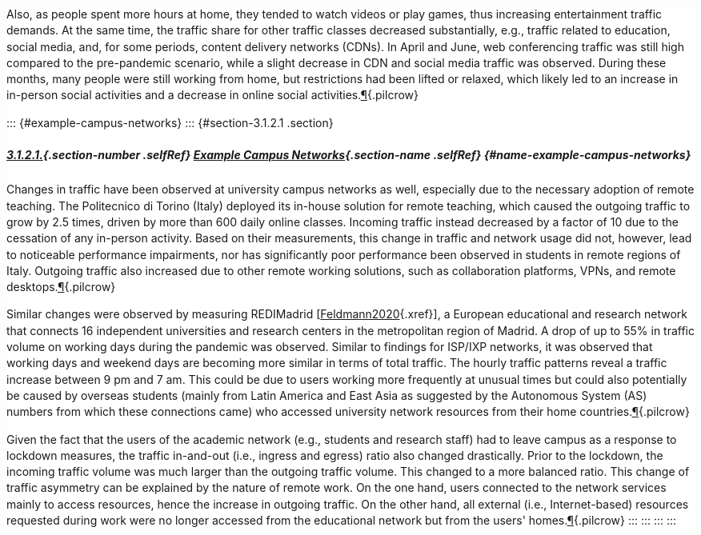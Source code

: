 Also, as people spent more hours at home, they tended to watch videos or
play games, thus increasing entertainment traffic demands. At the same
time, the traffic share for other traffic classes decreased
substantially, e.g., traffic related to education, social media, and,
for some periods, content delivery networks (CDNs). In April and June,
web conferencing traffic was still high compared to the pre-pandemic
scenario, while a slight decrease in CDN and social media traffic was
observed. During these months, many people were still working from home,
but restrictions had been lifted or relaxed, which likely led to an
increase in in-person social activities and a decrease in online social
activities.[¶](#section-3.1.2-2){.pilcrow}

::: {#example-campus-networks}
::: {#section-3.1.2.1 .section}
##### [3.1.2.1.](#section-3.1.2.1){.section-number .selfRef} [Example Campus Networks](#name-example-campus-networks){.section-name .selfRef} {#name-example-campus-networks}

Changes in traffic have been observed at university campus networks as
well, especially due to the necessary adoption of remote teaching. The
Politecnico di Torino (Italy) deployed its in-house solution for remote
teaching, which caused the outgoing traffic to grow by 2.5 times, driven
by more than 600 daily online classes. Incoming traffic instead
decreased by a factor of 10 due to the cessation of any in-person
activity. Based on their measurements, this change in traffic and
network usage did not, however, lead to noticeable performance
impairments, nor has significantly poor performance been observed in
students in remote regions of Italy. Outgoing traffic also increased due
to other remote working solutions, such as collaboration platforms,
VPNs, and remote desktops.[¶](#section-3.1.2.1-1){.pilcrow}

Similar changes were observed by measuring REDIMadrid
\[[Feldmann2020](#Feldmann2020){.xref}\], a European educational and
research network that connects 16 independent universities and research
centers in the metropolitan region of Madrid. A drop of up to 55% in
traffic volume on working days during the pandemic was observed. Similar
to findings for ISP/IXP networks, it was observed that working days and
weekend days are becoming more similar in terms of total traffic. The
hourly traffic patterns reveal a traffic increase between 9 pm and 7 am.
This could be due to users working more frequently at unusual times but
could also potentially be caused by overseas students (mainly from Latin
America and East Asia as suggested by the Autonomous System (AS) numbers
from which these connections came) who accessed university network
resources from their home countries.[¶](#section-3.1.2.1-2){.pilcrow}

Given the fact that the users of the academic network (e.g., students
and research staff) had to leave campus as a response to lockdown
measures, the traffic in-and-out (i.e., ingress and egress) ratio also
changed drastically. Prior to the lockdown, the incoming traffic volume
was much larger than the outgoing traffic volume. This changed to a more
balanced ratio. This change of traffic asymmetry can be explained by the
nature of remote work. On the one hand, users connected to the network
services mainly to access resources, hence the increase in outgoing
traffic. On the other hand, all external (i.e., Internet-based)
resources requested during work were no longer accessed from the
educational network but from the users\'
homes.[¶](#section-3.1.2.1-3){.pilcrow}
:::
:::
:::
:::
